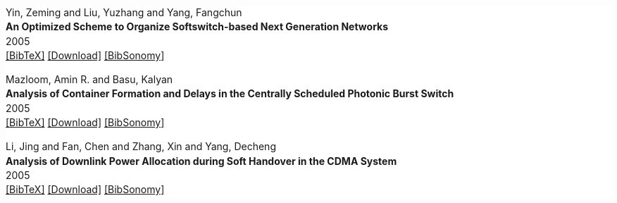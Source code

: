 <div id="persaud05" style="display: none;" class="bibtex">@inproceedings{persaud05,
    title         = { An MPLS-based Handover Solution for Cellular Networks },
    year          = { 2005 },
    author        = { Persaud, Rajendra and Berghoff, Gerald and Schanko, Ralf },
    pages         = { 323-333 },
    misc          = {   misc = TS1_8 }
}</div>

Yin, Zeming and Liu, Yuzhang and Yang, Fangchun<br/>
**An Optimized Scheme to Organize Softswitch-based Next Generation Networks**<br/>
 2005<br/>
[\[BibTeX\]](javascript:toggleVis('yinliu05'))
[\[Download\]](https://gitlab2.informatik.uni-wuerzburg.de/itc-conference/itc-conference-public/-/raw/master/itc19/yinliu05.pdf?inline=true)
[\[BibSonomy\]](https://www.bibsonomy.org/bibtex/8a6fa930adac780df60d7f8c54b76aa4/itc)

<div id="yinliu05" style="display: none;" class="bibtex">@inproceedings{yinliu05,
    title         = { An Optimized Scheme to Organize Softswitch-based Next Generation Networks },
    year          = { 2005 },
    author        = { Yin, Zeming and Liu, Yuzhang and Yang, Fangchun },
    pages         = { 1997-2004 },
    misc          = {   misc = TS3_1 }
}</div>

Mazloom, Amin R. and Basu, Kalyan<br/>
**Analysis of Container Formation and Delays in the Centrally Scheduled Photonic Burst Switch**<br/>
 2005<br/>
[\[BibTeX\]](javascript:toggleVis('mazloom05'))
[\[Download\]](https://gitlab2.informatik.uni-wuerzburg.de/itc-conference/itc-conference-public/-/raw/master/itc19/mazloom05.pdf?inline=true)
[\[BibSonomy\]](https://www.bibsonomy.org/bibtex/95f0d40638f06350eeededc4231cf0ff/itc)

<div id="mazloom05" style="display: none;" class="bibtex">@inproceedings{mazloom05,
    title         = { Analysis of Container Formation and Delays in the Centrally Scheduled Photonic Burst Switch },
    year          = { 2005 },
    author        = { Mazloom, Amin R. and Basu, Kalyan },
    pages         = { 1907-1916 },
    misc          = {   misc = TS2_16 }
}</div>

Li, Jing and Fan, Chen and Zhang, Xin and Yang, Decheng<br/>
**Analysis of Downlink Power Allocation during Soft Handover in the CDMA System**<br/>
 2005<br/>
[\[BibTeX\]](javascript:toggleVis('li05'))
[\[Download\]](https://gitlab2.informatik.uni-wuerzburg.de/itc-conference/itc-conference-public/-/raw/master/itc19/li05.pdf?inline=true)
[\[BibSonomy\]](https://www.bibsonomy.org/bibtex/f02606240f48f8fbcfdbf3d5fb185150/itc)

<div id="li05" style="display: none;" class="bibtex">@inproceedings{li05,
    title         = { Analysis of Downlink Power Allocation during Soft Handover in the CDMA System },
    year          = { 2005 },
    author        = { Li, Jing and Fan, Chen and Zhang, Xin and Yang, Decheng },
    pages         = { 183-192 },
    misc          = {   misc = TS1_5 }
}</div>
